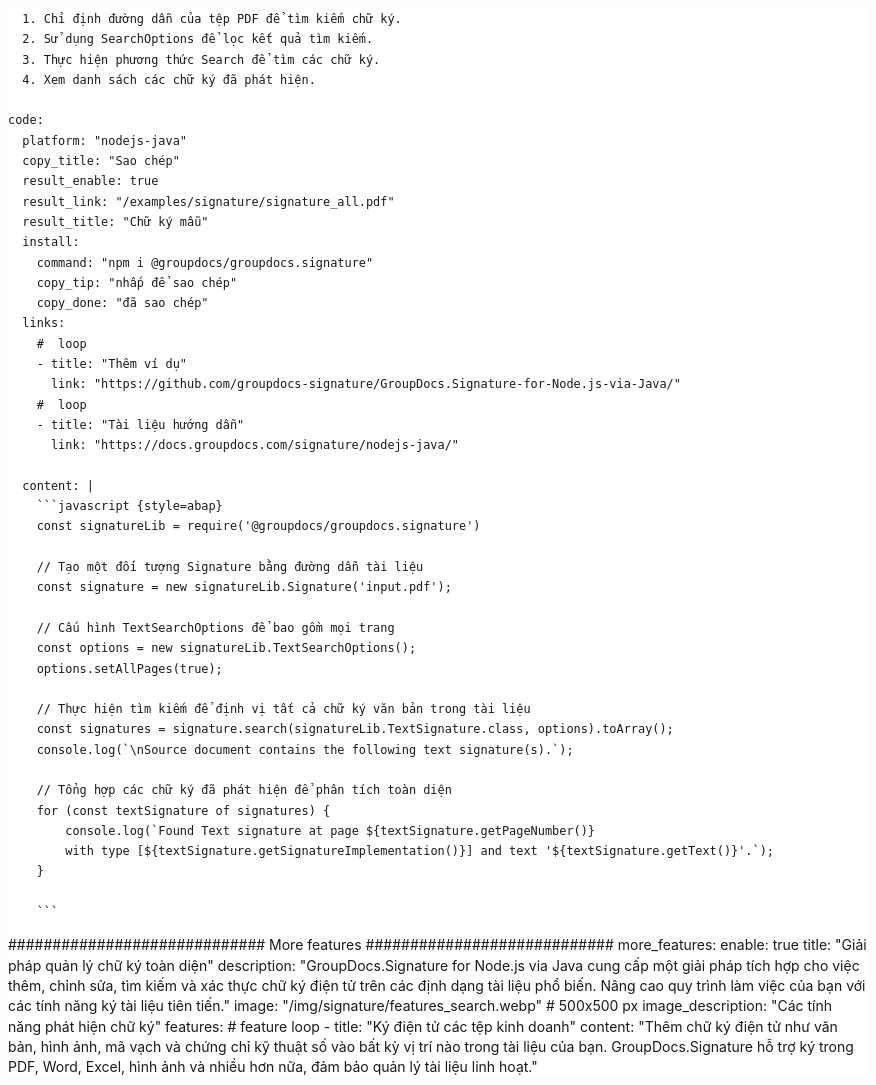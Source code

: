       1. Chỉ định đường dẫn của tệp PDF để tìm kiếm chữ ký.
      2. Sử dụng SearchOptions để lọc kết quả tìm kiếm.
      3. Thực hiện phương thức Search để tìm các chữ ký.
      4. Xem danh sách các chữ ký đã phát hiện.
   
    code:
      platform: "nodejs-java"
      copy_title: "Sao chép"
      result_enable: true
      result_link: "/examples/signature/signature_all.pdf"
      result_title: "Chữ ký mẫu"
      install:
        command: "npm i @groupdocs/groupdocs.signature"
        copy_tip: "nhấp để sao chép"
        copy_done: "đã sao chép"
      links:
        #  loop
        - title: "Thêm ví dụ"
          link: "https://github.com/groupdocs-signature/GroupDocs.Signature-for-Node.js-via-Java/"
        #  loop
        - title: "Tài liệu hướng dẫn"
          link: "https://docs.groupdocs.com/signature/nodejs-java/"
          
      content: |
        ```javascript {style=abap}
        const signatureLib = require('@groupdocs/groupdocs.signature')

        // Tạo một đối tượng Signature bằng đường dẫn tài liệu
        const signature = new signatureLib.Signature('input.pdf');

        // Cấu hình TextSearchOptions để bao gồm mọi trang
        const options = new signatureLib.TextSearchOptions();
        options.setAllPages(true);

        // Thực hiện tìm kiếm để định vị tất cả chữ ký văn bản trong tài liệu
        const signatures = signature.search(signatureLib.TextSignature.class, options).toArray();
        console.log(`\nSource document contains the following text signature(s).`);

        // Tổng hợp các chữ ký đã phát hiện để phân tích toàn diện
        for (const textSignature of signatures) {
            console.log(`Found Text signature at page ${textSignature.getPageNumber()} 
            with type [${textSignature.getSignatureImplementation()}] and text '${textSignature.getText()}'.`);
        }
        
        ```            

############################# More features ############################
more_features:
  enable: true
  title: "Giải pháp quản lý chữ ký toàn diện"
  description: "GroupDocs.Signature for Node.js via Java cung cấp một giải pháp tích hợp cho việc thêm, chỉnh sửa, tìm kiếm và xác thực chữ ký điện tử trên các định dạng tài liệu phổ biến. Nâng cao quy trình làm việc của bạn với các tính năng ký tài liệu tiên tiến."
  image: "/img/signature/features_search.webp" # 500x500 px
  image_description: "Các tính năng phát hiện chữ ký"
  features:
    # feature loop
    - title: "Ký điện tử các tệp kinh doanh"
      content: "Thêm chữ ký điện tử như văn bản, hình ảnh, mã vạch và chứng chỉ kỹ thuật số vào bất kỳ vị trí nào trong tài liệu của bạn. GroupDocs.Signature hỗ trợ ký trong PDF, Word, Excel, hình ảnh và nhiều hơn nữa, đảm bảo quản lý tài liệu linh hoạt."
